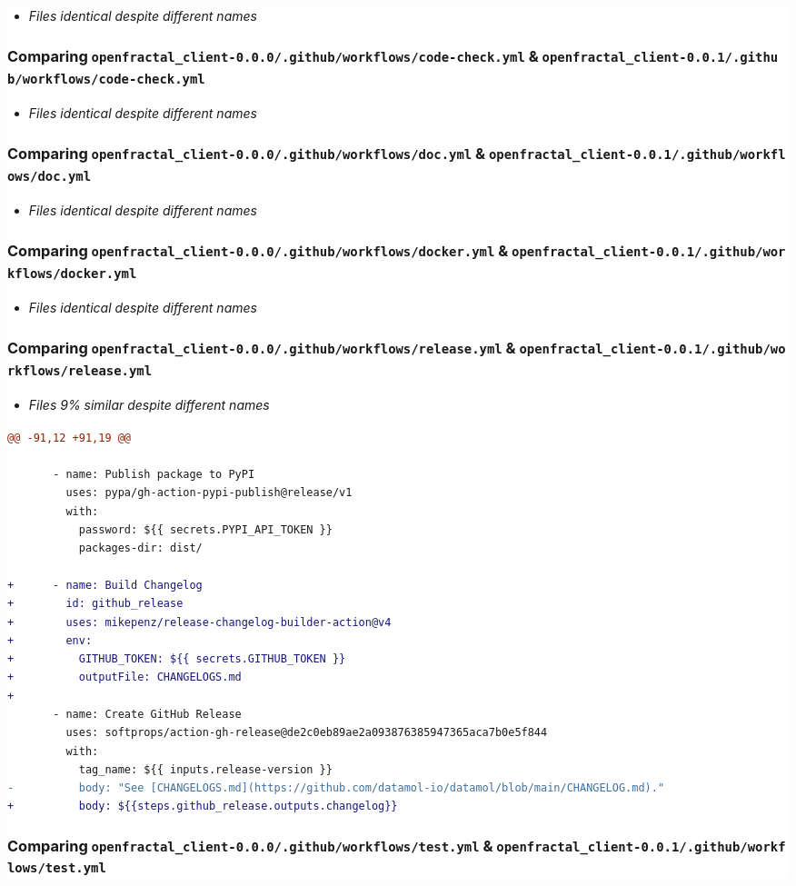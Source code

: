  * *Files identical despite different names*

### Comparing `openfractal_client-0.0.0/.github/workflows/code-check.yml` & `openfractal_client-0.0.1/.github/workflows/code-check.yml`

 * *Files identical despite different names*

### Comparing `openfractal_client-0.0.0/.github/workflows/doc.yml` & `openfractal_client-0.0.1/.github/workflows/doc.yml`

 * *Files identical despite different names*

### Comparing `openfractal_client-0.0.0/.github/workflows/docker.yml` & `openfractal_client-0.0.1/.github/workflows/docker.yml`

 * *Files identical despite different names*

### Comparing `openfractal_client-0.0.0/.github/workflows/release.yml` & `openfractal_client-0.0.1/.github/workflows/release.yml`

 * *Files 9% similar despite different names*

```diff
@@ -91,12 +91,19 @@
 
       - name: Publish package to PyPI
         uses: pypa/gh-action-pypi-publish@release/v1
         with:
           password: ${{ secrets.PYPI_API_TOKEN }}
           packages-dir: dist/
 
+      - name: Build Changelog
+        id: github_release
+        uses: mikepenz/release-changelog-builder-action@v4
+        env:
+          GITHUB_TOKEN: ${{ secrets.GITHUB_TOKEN }}
+          outputFile: CHANGELOGS.md
+
       - name: Create GitHub Release
         uses: softprops/action-gh-release@de2c0eb89ae2a093876385947365aca7b0e5f844
         with:
           tag_name: ${{ inputs.release-version }}
-          body: "See [CHANGELOGS.md](https://github.com/datamol-io/datamol/blob/main/CHANGELOG.md)."
+          body: ${{steps.github_release.outputs.changelog}}
```

### Comparing `openfractal_client-0.0.0/.github/workflows/test.yml` & `openfractal_client-0.0.1/.github/workflows/test.yml`
